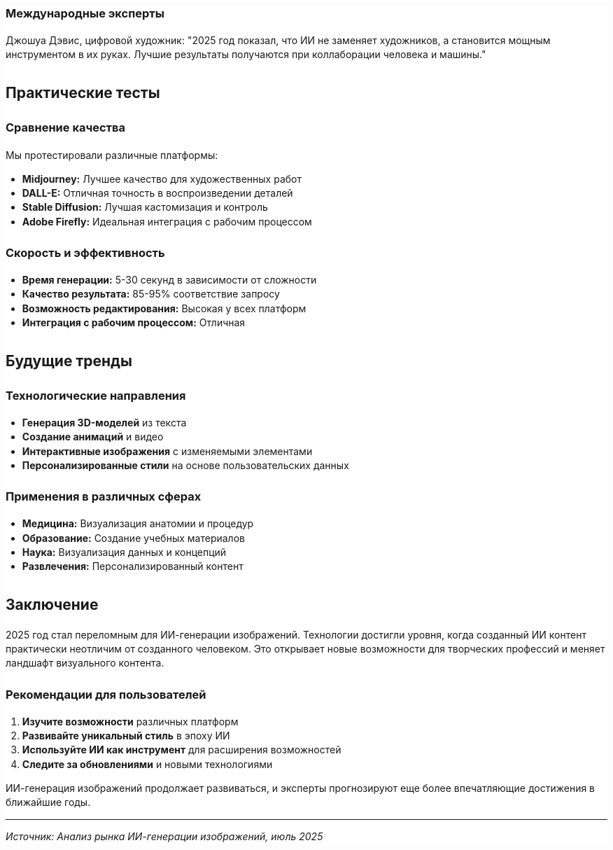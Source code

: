 ### Международные эксперты
Джошуа Дэвис, цифровой художник: "2025 год показал, что ИИ не заменяет художников, а становится мощным инструментом в их руках. Лучшие результаты получаются при коллаборации человека и машины."

## Практические тесты

### Сравнение качества
Мы протестировали различные платформы:
- **Midjourney:** Лучшее качество для художественных работ
- **DALL-E:** Отличная точность в воспроизведении деталей
- **Stable Diffusion:** Лучшая кастомизация и контроль
- **Adobe Firefly:** Идеальная интеграция с рабочим процессом

### Скорость и эффективность
- **Время генерации:** 5-30 секунд в зависимости от сложности
- **Качество результата:** 85-95% соответствие запросу
- **Возможность редактирования:** Высокая у всех платформ
- **Интеграция с рабочим процессом:** Отличная

## Будущие тренды

### Технологические направления
- **Генерация 3D-моделей** из текста
- **Создание анимаций** и видео
- **Интерактивные изображения** с изменяемыми элементами
- **Персонализированные стили** на основе пользовательских данных

### Применения в различных сферах
- **Медицина:** Визуализация анатомии и процедур
- **Образование:** Создание учебных материалов
- **Наука:** Визуализация данных и концепций
- **Развлечения:** Персонализированный контент

## Заключение

2025 год стал переломным для ИИ-генерации изображений. Технологии достигли уровня, когда созданный ИИ контент практически неотличим от созданного человеком. Это открывает новые возможности для творческих профессий и меняет ландшафт визуального контента.

### Рекомендации для пользователей
1. **Изучите возможности** различных платформ
2. **Развивайте уникальный стиль** в эпоху ИИ
3. **Используйте ИИ как инструмент** для расширения возможностей
4. **Следите за обновлениями** и новыми технологиями

ИИ-генерация изображений продолжает развиваться, и эксперты прогнозируют еще более впечатляющие достижения в ближайшие годы.

---

*Источник: Анализ рынка ИИ-генерации изображений, июль 2025*
